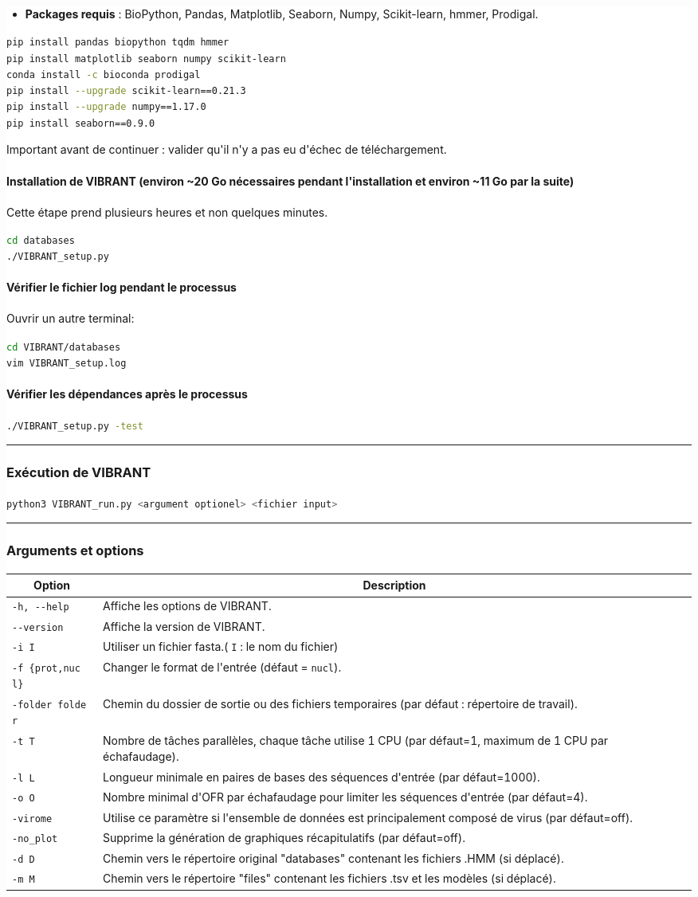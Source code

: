 - **Packages requis** : BioPython, Pandas, Matplotlib, Seaborn, Numpy, Scikit-learn, hmmer, Prodigal.

```bash
pip install pandas biopython tqdm hmmer
pip install matplotlib seaborn numpy scikit-learn
conda install -c bioconda prodigal
pip install --upgrade scikit-learn==0.21.3
pip install --upgrade numpy==1.17.0
pip install seaborn==0.9.0
```
Important avant de continuer : valider qu'il n'y a pas eu d'échec de téléchargement.

#### Installation de VIBRANT (environ ~20 Go nécessaires pendant l'installation et environ ~11 Go par la suite)
Cette étape prend plusieurs heures et non quelques minutes.
```bash
cd databases
./VIBRANT_setup.py
```

#### Vérifier le fichier log pendant le processus
Ouvrir un autre terminal:
```bash
cd VIBRANT/databases
vim VIBRANT_setup.log
```

#### Vérifier les dépendances après le processus
```bash
./VIBRANT_setup.py -test
```
---

### Exécution de VIBRANT

```bash
python3 VIBRANT_run.py <argument optionel> <fichier input>
```

---

### Arguments et options

| Option               | Description                                                                                                                                                                      |
|----------------------|----------------------------------------------------------------------------------------------------------------------------------------------------------------------------------|
| `-h, --help`        | Affiche les options de VIBRANT.                                                                                                                                                  |
| `--version`         | Affiche la version de VIBRANT.                                                                                                                                                   |
| `-i I`              | Utiliser un fichier fasta.( `I` : le nom du fichier)                                                                                                                                                       |
| `-f {prot,nucl}`    | Changer le format de l'entrée (défaut = `nucl`).                                                                                                                                |
| `-folder folder`    | Chemin du dossier de sortie ou des fichiers temporaires (par défaut : répertoire de travail).                                                                                    |
| `-t T`              | Nombre de tâches parallèles, chaque tâche utilise 1 CPU (par défaut=1, maximum de 1 CPU par échafaudage).                                                                       |
| `-l L`              | Longueur minimale en paires de bases des séquences d'entrée (par défaut=1000).                                                                                                   |
| `-o O`              | Nombre minimal d'OFR par échafaudage pour limiter les séquences d'entrée (par défaut=4).                                                                                        |
| `-virome`           | Utilise ce paramètre si l'ensemble de données est principalement composé de virus (par défaut=off).                                                                            |
| `-no_plot`          | Supprime la génération de graphiques récapitulatifs (par défaut=off).                                                                                                            |
| `-d D`              | Chemin vers le répertoire original "databases" contenant les fichiers .HMM (si déplacé).                                                                                        |
| `-m M`              | Chemin vers le répertoire "files" contenant les fichiers .tsv et les modèles (si déplacé).                                                                                       |
